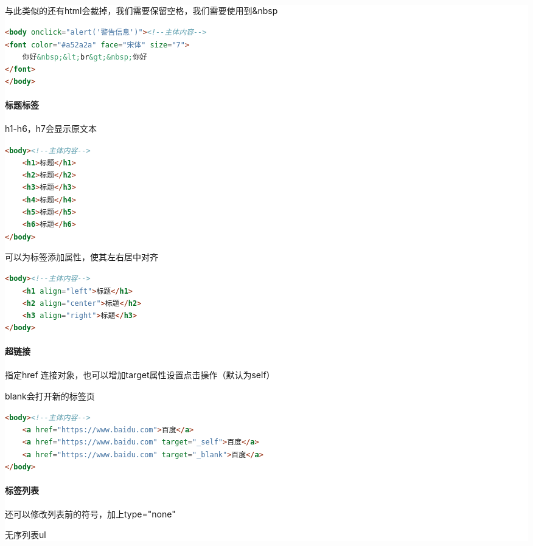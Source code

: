 与此类似的还有html会裁掉，我们需要保留空格，我们需要使用到&nbsp

```html
<body onclick="alert('警告信息')"><!--主体内容-->
<font color="#a52a2a" face="宋体" size="7">
    你好&nbsp;&lt;br&gt;&nbsp;你好
</font>
</body>
```



#### 标题标签

h1-h6，h7会显示原文本

```html
<body><!--主体内容-->
    <h1>标题</h1>
    <h2>标题</h2>
    <h3>标题</h3>
    <h4>标题</h4>
    <h5>标题</h5>
    <h6>标题</h6>
</body>
```

可以为标签添加属性，使其左右居中对齐

```html
<body><!--主体内容-->
    <h1 align="left">标题</h1>
    <h2 align="center">标题</h2>
    <h3 align="right">标题</h3>
</body>
```



#### 超链接

指定href 连接对象，也可以增加target属性设置点击操作（默认为self）

blank会打开新的标签页

```html
<body><!--主体内容-->
    <a href="https://www.baidu.com">百度</a>
    <a href="https://www.baidu.com" target="_self">百度</a>
    <a href="https://www.baidu.com" target="_blank">百度</a>
</body>
```



#### 标签列表

还可以修改列表前的符号，加上type="none"

无序列表ul
